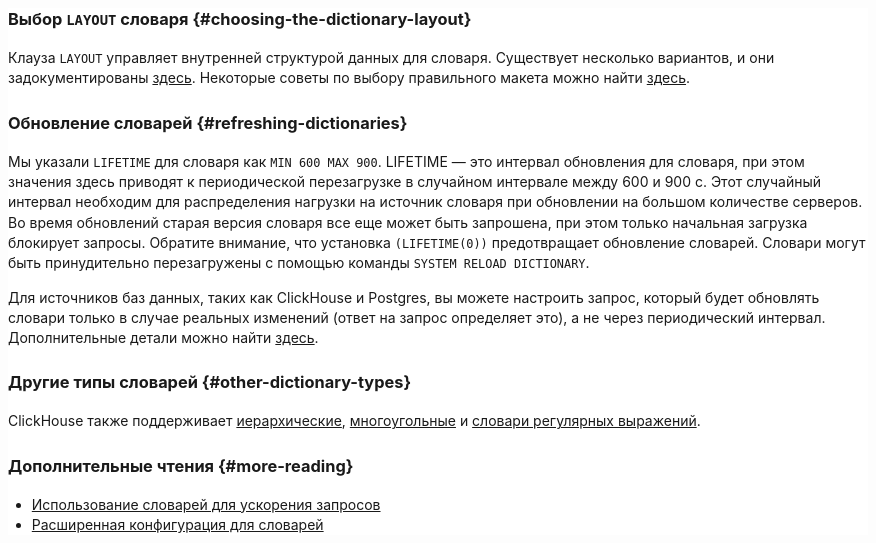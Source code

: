 ### Выбор `LAYOUT` словаря {#choosing-the-dictionary-layout}

Клауза `LAYOUT` управляет внутренней структурой данных для словаря. Существует несколько вариантов, и они задокументированы [здесь](/sql-reference/dictionaries#ways-to-store-dictionaries-in-memory). Некоторые советы по выбору правильного макета можно найти [здесь](https://clickhouse.com/blog/faster-queries-dictionaries-clickhouse#choosing-a-layout).

### Обновление словарей {#refreshing-dictionaries}

Мы указали `LIFETIME` для словаря как `MIN 600 MAX 900`. LIFETIME — это интервал обновления для словаря, при этом значения здесь приводят к периодической перезагрузке в случайном интервале между 600 и 900 с. Этот случайный интервал необходим для распределения нагрузки на источник словаря при обновлении на большом количестве серверов. Во время обновлений старая версия словаря все еще может быть запрошена, при этом только начальная загрузка блокирует запросы. Обратите внимание, что установка `(LIFETIME(0))` предотвращает обновление словарей. Словари могут быть принудительно перезагружены с помощью команды `SYSTEM RELOAD DICTIONARY`.

Для источников баз данных, таких как ClickHouse и Postgres, вы можете настроить запрос, который будет обновлять словари только в случае реальных изменений (ответ на запрос определяет это), а не через периодический интервал. Дополнительные детали можно найти [здесь](/sql-reference/dictionaries#refreshing-dictionary-data-using-lifetime).

### Другие типы словарей {#other-dictionary-types}

ClickHouse также поддерживает [иерархические](/sql-reference/dictionaries#hierarchical-dictionaries), [многоугольные](/sql-reference/dictionaries#polygon-dictionaries) и [словари регулярных выражений](/sql-reference/dictionaries#regexp-tree-dictionary).

### Дополнительные чтения {#more-reading}

- [Использование словарей для ускорения запросов](https://clickhouse.com/blog/faster-queries-dictionaries-clickhouse)
- [Расширенная конфигурация для словарей](/sql-reference/dictionaries)
